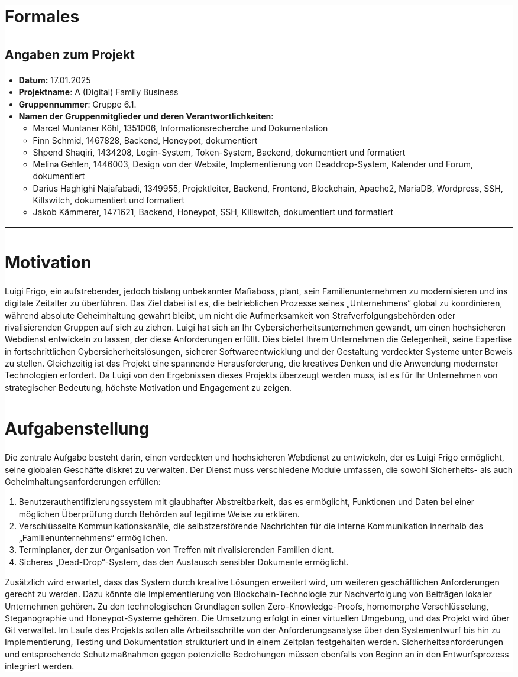 # Formales

## Angaben zum Projekt

- **Datum:** 17.01.2025
- **Projektname**: A (Digital) Family Business
- **Gruppennummer**: Gruppe 6.1.
- **Namen der Gruppenmitglieder und deren Verantwortlichkeiten**:
  * Marcel Muntaner Köhl, 1351006, Informationsrecherche und Dokumentation
  * Finn Schmid, 1467828, Backend, Honeypot, dokumentiert             
  * Shpend Shaqiri, 1434208, Login-System, Token-System, Backend, dokumentiert und formatiert      
  * Melina Gehlen, 1446003, Design von der Website, Implementierung von Deaddrop-System, Kalender und Forum, dokumentiert 
  * Darius Haghighi Najafabadi, 1349955, Projektleiter, Backend, Frontend, Blockchain, Apache2, MariaDB, Wordpress, SSH, Killswitch, dokumentiert und formatiert
  * Jakob Kämmerer, 1471621, Backend, Honeypot, SSH, Killswitch, dokumentiert und formatiert

-----------------------


#  Motivation
Luigi Frigo, ein aufstrebender, jedoch bislang unbekannter Mafiaboss, plant, sein Familienunternehmen zu modernisieren und ins digitale Zeitalter zu überführen. Das Ziel dabei ist es, die betrieblichen Prozesse seines „Unternehmens“ global zu koordinieren, während absolute Geheimhaltung gewahrt bleibt, um nicht die Aufmerksamkeit von Strafverfolgungsbehörden oder rivalisierenden Gruppen auf sich zu ziehen. Luigi hat sich an Ihr Cybersicherheitsunternehmen gewandt, um einen hochsicheren Webdienst entwickeln zu lassen, der diese Anforderungen erfüllt. Dies bietet Ihrem Unternehmen die Gelegenheit, seine Expertise in fortschrittlichen Cybersicherheitslösungen, sicherer Softwareentwicklung und der Gestaltung verdeckter Systeme unter Beweis zu stellen. Gleichzeitig ist das Projekt eine spannende Herausforderung, die kreatives Denken und die Anwendung modernster Technologien erfordert. Da Luigi von den Ergebnissen dieses Projekts überzeugt werden muss, ist es für Ihr Unternehmen von strategischer Bedeutung, höchste Motivation und Engagement zu zeigen.

#  Aufgabenstellung
Die zentrale Aufgabe besteht darin, einen verdeckten und hochsicheren Webdienst zu entwickeln, der es Luigi Frigo ermöglicht, seine globalen Geschäfte diskret zu verwalten. Der Dienst muss verschiedene Module umfassen, die sowohl Sicherheits- als auch Geheimhaltungsanforderungen erfüllen:
1. Benutzerauthentifizierungssystem mit glaubhafter Abstreitbarkeit, das es ermöglicht, Funktionen und Daten bei einer möglichen Überprüfung durch Behörden auf legitime Weise zu erklären.
2. Verschlüsselte Kommunikationskanäle, die selbstzerstörende Nachrichten für die interne Kommunikation innerhalb des „Familienunternehmens“ ermöglichen.
3. Terminplaner, der zur Organisation von Treffen mit rivalisierenden Familien dient.
4. Sicheres „Dead-Drop“-System, das den Austausch sensibler Dokumente ermöglicht.

Zusätzlich wird erwartet, dass das System durch kreative Lösungen erweitert wird, um weiteren geschäftlichen Anforderungen gerecht zu werden. Dazu könnte die Implementierung von Blockchain-Technologie zur Nachverfolgung von Beiträgen lokaler Unternehmen gehören. Zu den technologischen Grundlagen sollen Zero-Knowledge-Proofs, homomorphe Verschlüsselung, Steganographie und Honeypot-Systeme gehören.
Die Umsetzung erfolgt in einer virtuellen Umgebung, und das Projekt wird über Git verwaltet. Im Laufe des Projekts sollen alle Arbeitsschritte von der Anforderungsanalyse über den Systementwurf bis hin zu Implementierung, Testing und Dokumentation strukturiert und in einem Zeitplan festgehalten werden. Sicherheitsanforderungen und entsprechende Schutzmaßnahmen gegen potenzielle Bedrohungen müssen ebenfalls von Beginn an in den Entwurfsprozess integriert werden.
